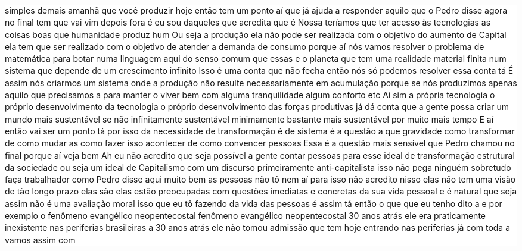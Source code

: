 simples demais amanhã que você produzir
hoje então tem um ponto aí que já ajuda
a responder aquilo que o Pedro disse
agora no final tem que vai vim depois
fora é eu sou daqueles que acredita que
é Nossa teríamos que ter acesso às
tecnologias as coisas boas que
humanidade produz hum Ou seja a produção
ela não pode ser realizada com o
objetivo do aumento de Capital ela tem
que ser realizado com o objetivo de
atender a demanda de consumo porque aí
nós vamos resolver o problema de
matemática para botar numa linguagem
aqui do senso comum que essas
e o planeta que tem uma realidade
material finita num sistema que depende
de um crescimento infinito Isso é uma
conta que não fecha então nós só podemos
resolver essa conta tá É assim nós
criarmos um sistema onde a produção não
resulte necessariamente em acumulação
porque se nós produzimos apenas aquilo
que precisamos a para manter o viver bem
com alguma tranquilidade algum conforto
etc Aí sim a própria tecnologia o
próprio desenvolvimento da tecnologia o
próprio desenvolvimento das forças
produtivas já dá conta que a gente possa
criar um mundo mais sustentável se não
infinitamente sustentável minimamente
bastante mais sustentável por muito mais
tempo
E aí então vai ser um ponto tá por isso
da necessidade de transformação é de
sistema
é a questão a que gravidade como
transformar de como mudar as como fazer
isso acontecer de como convencer pessoas
Essa é a questão mais sensível que Pedro
chamou no final porque aí veja bem
Ah eu não acredito que seja possível a
gente contar pessoas para esse ideal de
transformação estrutural da sociedade ou
seja um ideal de Capitalismo com um
discurso primeiramente anti-capitalista
isso não pega ninguém sobretudo faça
trabalhador como Pedro disse aqui muito
bem as pessoas não tô nem aí para isso
não acredito nisso elas não tem uma
visão de tão longo prazo elas são elas
estão preocupadas com questões imediatas
e concretas da sua vida pessoal e é
natural que seja assim não é uma
avaliação moral isso que eu tô fazendo
da vida das pessoas é assim tá então o
que que eu tenho dito a
e por exemplo o fenômeno evangélico
neopentecostal fenômeno evangélico
neopentecostal 30 anos atrás ele era
praticamente inexistente nas periferias
brasileiras a 30 anos atrás ele não
tomou admissão que tem hoje entrando nas
periferias já com toda a vamos assim com